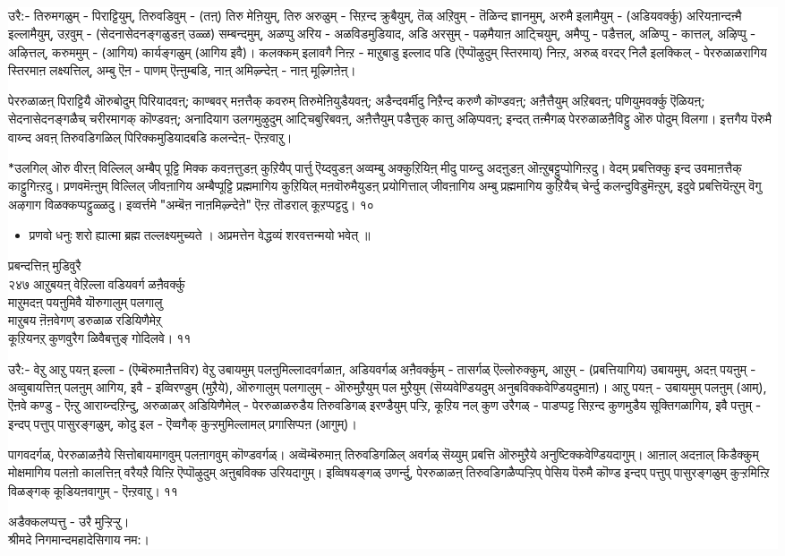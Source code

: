 उरै:- तिरुमगळुम् - पिराट्टियुम्, तिरुवडिवुम् - (तऩ्) तिरु मेऩियुम्, तिरु अरुळुम् - सिऱन्द क्रुबैयुम्, तॆळ् अऱिवुम् - तॆळिन्द ज्ञानमुम्, अरुमै इलामैयुम् - (अडियवर्क्कु) अरियऩान्दऩ्मै इल्लामैयुम्, उऱवुम् - (सेदनासेदनङ्गळुडऩ् उळ्ळ) सम्बन्दमुम्, अळप्पु अरिय - अळविडमुडियाद, अडि अरसुम् - पऴमैयाऩ आट्चियुम्, अमैप्पु - पडैत्तल्, अळिप्पु - कात्तल्, अऴिप्पु - अऴित्तल्, करुममुम् - (आगिय) कार्यङ्गळुम् (आगिय इवै)। कलक्कम् इलावगै निऩ्ऱ - माऱुबाडु इल्लाद पडि (ऎप्पॊऴुदुम् स्तिरमाय्) निऩ्ऱ, अरुळ् वरदर् निलै इलक्किल् - पेररुळाळरागिय स्तिरमाऩ लक्ष्यत्तिल्, अम्बु ऎऩ - पाणम् ऎऩ्ऩुम्बडि, नाऩ् अमिऴ्न्देऩ् - नाऩ् मूऴ्गिऩेऩ्।  
  
पेररुळाळऩ् पिराट्टियै ऒरुबोदुम् पिरियादवऩ्; काण्बवर् मऩत्तैक् कवरुम् तिरुमेऩियुडैयवऩ्; अडैन्दवर्मीदु निऱैन्द करुणै कॊण्डवऩ्; अऩैत्तैयुम् अऱिबवऩ्; पणियुमवर्क्कु ऎळियऩ्; सेदनासेदनङ्गळैच् चरीरमागक् कॊण्डवऩ्; अनादियाग उलगमुऴुदुम् आट्चिबुरिबवऩ्, अऩैत्तैयुम् पडैत्तुक् कात्तु अऴिप्पवऩ्; इन्दत् तऩ्मैगळ् पेररुळाळऩैविट्टु ऒरु पोदुम् विलगा। इत्तगैय पॆरुमै वाय्न्द अवऩ् तिरुवडिगळिल् पिरिक्कमुडियादबडि कलन्देऩ्- ऎऩ्ऱवाऱु।  
  
*उलगिल् ऒरु वीरऩ् विल्लिल् अम्बैप् पूट्टि मिक्क कवऩत्तुडऩ् कुऱियैप् पार्त्तु ऎय्दवुडऩ् अव्वम्बु अक्कुऱियिऩ् मीदु पाय्न्दु अदऩुडऩ् ऒऩ्ऱुबट्टुप्पोगिऩ्ऱदु। वेदम् प्रबत्तिक्कु इन्द उवमाऩत्तैक् काट्टुगिऩ्ऱदु। प्रणवमॆऩ्ऩुम् विल्लिल् जीवऩागिय अम्बैप्पूट्टि प्रह्ममागिय कुऱियिल् मऩवॊरुमैयुडऩ् प्रयोगित्ताल् जीवऩागिय अम्बु प्रह्ममागिय कुऱियैच् चेर्न्दु कलन्दुविडुमॆऩ्ऱुम्, इदुवे प्रबत्तियॆऩ्ऱुम् वॆगु अऴगाग विळक्कप्पट्टुळ्ळदु। इव्वर्त्तमे "अम्बॆऩ नाऩमिऴ्न्देऩे" ऎऩ्ऱ तॊडराल् कूऱप्पट्टदु। १०  
* प्रणवो धनुः शरो ह्यात्मा ब्रह्म तल्लक्ष्यमुच्यते । अप्रमत्तेन वेद्धव्यं शरवत्तन्मयो भवेत् ॥

प्रबन्दत्तिऩ् मुडिवुरै  
२४७ आऱुबयऩ् वेऱिल्ला वडियवर्ग ळऩैवर्क्कु  
माऱुमदऩ् पयऩुमिवै यॊरुगालुम् पलगालु   
माऱुबय ऩॆऩवेगण् डरुळाळ रडियिणैमेऱ्   
कूऱियनऱ् कुणवुरैग ळिवैबत्तुङ् गोदिलवे। ११  
  
उरै:- वेऱु आऱु पयऩ् इल्ला - (ऎम्बॆरुमाऩैत्तविर) वेऱु उबायमुम् पलऩुमिल्लादवर्गळाऩ, अडियवर्गळ् अऩैवर्क्कुम् - तासर्गळ् ऎल्लोरुक्कुम्, आऱुम् - (प्रबत्तियागिय) उबायमुम्, अदऩ् पयऩुम् - अव्वुबायत्तिऩ् पलऩुम् आगिय, इवै - इव्विरण्डुम् (मुऱैये), ऒरुगालुम् पलगालुम् - ऒरुमुऱैयुम् पल मुऱैयुम् (सॆय्यवेण्डियदुम् अनुबविक्कवेण्डियदुमाऩ)। आऱु पयऩ् - उबायमुम् पलऩुम् (आम्), ऎऩवे कण्डु - ऎऩ्ऱु आराय्न्दऱिन्दु, अरुळाळर् अडियिणैमेल् - पेररुळाळरुडैय तिरुवडिगळ् इरण्डैयुम् पऱ्ऱि, कूऱिय नल् कुण उरैगळ् - पाडप्पट्ट सिऱन्द कुणमुडैय सूक्तिगळागिय, इवै पत्तुम् - इन्दप् पत्तुप् पासुरङ्गळुम्, कोदु इल - ऎव्वगैक् कुऱ्ऱमुमिल्लामल् प्रगासिप्पऩ (आगुम्)।  
  
पागवदर्गळ्, पेररुळाळऩैये सित्तोबायमागवुम् पलऩागवुम् कॊण्डवर्गळ्। अव्वॆम्बॆरुमाऩ् तिरुवडिगळिल् अवर्गळ् सॆय्युम् प्रबत्ति ऒरुमुऱैये अनुष्टिक्कवेण्डियदागुम्। आऩाल् अदऩाल् किडैक्कुम् मोक्षमागिय पलऩो कालत्तिऩ् वरैयऱै यिऩ्ऱि ऎप्पॊऴुदुम् अऩुबविक्क उरियदागुम्। इव्विषयङ्गळ् उणर्न्दु, पेररुळाळऩ् तिरुवडिगळैप्पऱ्ऱिप् पेसिय पॆरुमै कॊण्ड इन्दप् पत्तुप् पासुरङ्गळुम् कुऱ्ऱमिऩ्ऱि विळङ्गक् कूडियऩवागुम् - ऎऩ्ऱवाऱु। ११  
  
अडैक्कलप्पत्तु - उरै मुऱ्ऱिऱ्ऱु।  
श्रीमदे निगमान्दमहादेसिगाय नम:।

